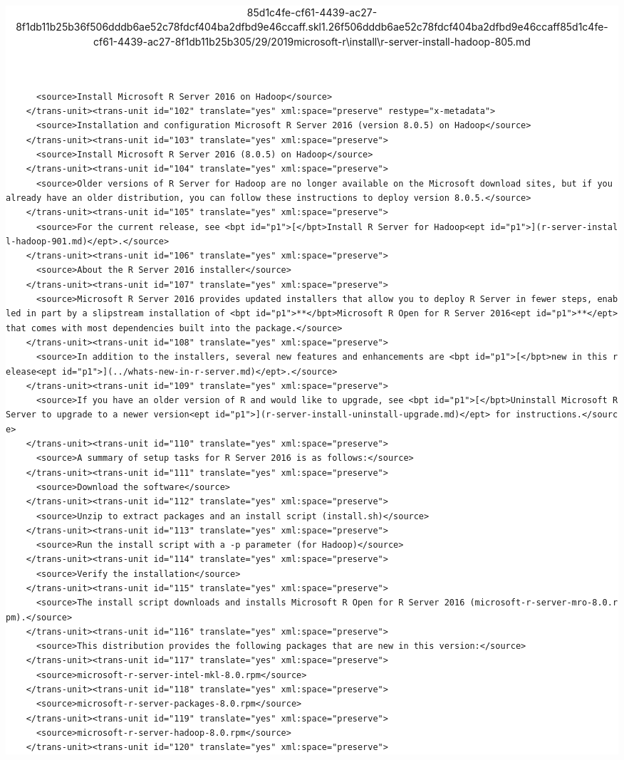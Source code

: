 <?xml version="1.0"?><xliff version="1.2" xmlns="urn:oasis:names:tc:xliff:document:1.2" xmlns:xsi="http://www.w3.org/2001/XMLSchema-instance" xsi:schemaLocation="urn:oasis:names:tc:xliff:document:1.2 xliff-core-1.2-transitional.xsd"><file datatype="xml" original="r-server-install-hadoop-805.md" source-language="en-US" target-language="en-US"><header><tool tool-id="mdxliff" tool-name="mdxliff" tool-version="1.0-8ab897d" tool-company="Microsoft" /><xliffext:skl_file_name xmlns:xliffext="urn:microsoft:content:schema:xliffextensions">85d1c4fe-cf61-4439-ac27-8f1db11b25b36f506dddb6ae52c78fdcf404ba2dfbd9e46ccaff.skl</xliffext:skl_file_name><xliffext:version xmlns:xliffext="urn:microsoft:content:schema:xliffextensions">1.2</xliffext:version><xliffext:ms.openlocfilehash xmlns:xliffext="urn:microsoft:content:schema:xliffextensions">6f506dddb6ae52c78fdcf404ba2dfbd9e46ccaff</xliffext:ms.openlocfilehash><xliffext:ms.sourcegitcommit xmlns:xliffext="urn:microsoft:content:schema:xliffextensions">85d1c4fe-cf61-4439-ac27-8f1db11b25b3</xliffext:ms.sourcegitcommit><xliffext:ms.lasthandoff xmlns:xliffext="urn:microsoft:content:schema:xliffextensions">05/29/2019</xliffext:ms.lasthandoff><xliffext:ms.openlocfilepath xmlns:xliffext="urn:microsoft:content:schema:xliffextensions">microsoft-r\install\r-server-install-hadoop-805.md</xliffext:ms.openlocfilepath></header><body><group id="content" extype="content"><trans-unit id="101" translate="yes" xml:space="preserve" restype="x-metadata">
          <source>Install Microsoft R Server 2016 on Hadoop</source>
        </trans-unit><trans-unit id="102" translate="yes" xml:space="preserve" restype="x-metadata">
          <source>Installation and configuration Microsoft R Server 2016 (version 8.0.5) on Hadoop</source>
        </trans-unit><trans-unit id="103" translate="yes" xml:space="preserve">
          <source>Install Microsoft R Server 2016 (8.0.5) on Hadoop</source>
        </trans-unit><trans-unit id="104" translate="yes" xml:space="preserve">
          <source>Older versions of R Server for Hadoop are no longer available on the Microsoft download sites, but if you already have an older distribution, you can follow these instructions to deploy version 8.0.5.</source>
        </trans-unit><trans-unit id="105" translate="yes" xml:space="preserve">
          <source>For the current release, see <bpt id="p1">[</bpt>Install R Server for Hadoop<ept id="p1">](r-server-install-hadoop-901.md)</ept>.</source>
        </trans-unit><trans-unit id="106" translate="yes" xml:space="preserve">
          <source>About the R Server 2016 installer</source>
        </trans-unit><trans-unit id="107" translate="yes" xml:space="preserve">
          <source>Microsoft R Server 2016 provides updated installers that allow you to deploy R Server in fewer steps, enabled in part by a slipstream installation of <bpt id="p1">**</bpt>Microsoft R Open for R Server 2016<ept id="p1">**</ept> that comes with most dependencies built into the package.</source>
        </trans-unit><trans-unit id="108" translate="yes" xml:space="preserve">
          <source>In addition to the installers, several new features and enhancements are <bpt id="p1">[</bpt>new in this release<ept id="p1">](../whats-new-in-r-server.md)</ept>.</source>
        </trans-unit><trans-unit id="109" translate="yes" xml:space="preserve">
          <source>If you have an older version of R and would like to upgrade, see <bpt id="p1">[</bpt>Uninstall Microsoft R Server to upgrade to a newer version<ept id="p1">](r-server-install-uninstall-upgrade.md)</ept> for instructions.</source>
        </trans-unit><trans-unit id="110" translate="yes" xml:space="preserve">
          <source>A summary of setup tasks for R Server 2016 is as follows:</source>
        </trans-unit><trans-unit id="111" translate="yes" xml:space="preserve">
          <source>Download the software</source>
        </trans-unit><trans-unit id="112" translate="yes" xml:space="preserve">
          <source>Unzip to extract packages and an install script (install.sh)</source>
        </trans-unit><trans-unit id="113" translate="yes" xml:space="preserve">
          <source>Run the install script with a -p parameter (for Hadoop)</source>
        </trans-unit><trans-unit id="114" translate="yes" xml:space="preserve">
          <source>Verify the installation</source>
        </trans-unit><trans-unit id="115" translate="yes" xml:space="preserve">
          <source>The install script downloads and installs Microsoft R Open for R Server 2016 (microsoft-r-server-mro-8.0.rpm).</source>
        </trans-unit><trans-unit id="116" translate="yes" xml:space="preserve">
          <source>This distribution provides the following packages that are new in this version:</source>
        </trans-unit><trans-unit id="117" translate="yes" xml:space="preserve">
          <source>microsoft-r-server-intel-mkl-8.0.rpm</source>
        </trans-unit><trans-unit id="118" translate="yes" xml:space="preserve">
          <source>microsoft-r-server-packages-8.0.rpm</source>
        </trans-unit><trans-unit id="119" translate="yes" xml:space="preserve">
          <source>microsoft-r-server-hadoop-8.0.rpm</source>
        </trans-unit><trans-unit id="120" translate="yes" xml:space="preserve">